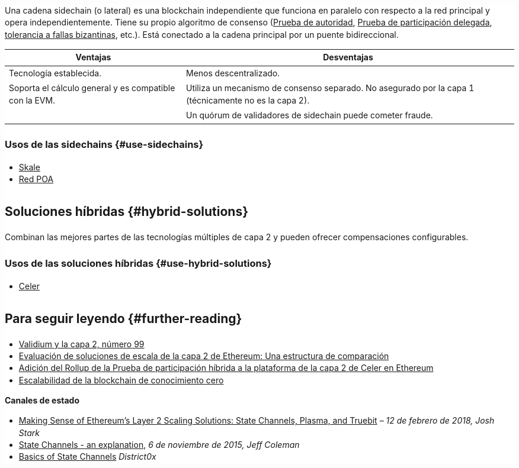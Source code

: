 Una cadena sidechain (o lateral) es una blockchain independiente que funciona en paralelo con respecto a la red principal y opera independientemente. Tiene su propio algoritmo de consenso ([Prueba de autoridad](https://wikipedia.org/wiki/Proof_of_authority), [Prueba de participación delegada](https://en.bitcoinwiki.org/wiki/DPoS), [tolerancia a fallas bizantinas](https://decrypt.co/resources/byzantine-fault-tolerance-what-is-it-explained), etc.). Está conectado a la cadena principal por un puente bidireccional.

| Ventajas                                               | Desventajas                                                                                           |
| ------------------------------------------------------ | ----------------------------------------------------------------------------------------------------- |
| Tecnología establecida.                                | Menos descentralizado.                                                                                |
| Soporta el cálculo general y es compatible con la EVM. | Utiliza un mecanismo de consenso separado. No asegurado por la capa 1 (técnicamente no es la capa 2). |
|                                                        | Un quórum de validadores de sidechain puede cometer fraude.                                           |

### Usos de las sidechains \{#use-sidechains}

- [Skale](https://skale.network/)
- [Red POA](https://www.poa.network/)

## Soluciones híbridas \{#hybrid-solutions}

Combinan las mejores partes de las tecnologías múltiples de capa 2 y pueden ofrecer compensaciones configurables.

### Usos de las soluciones híbridas \{#use-hybrid-solutions}

- [Celer](https://www.celer.network/)

## Para seguir leyendo \{#further-reading}

- [Validium y la capa 2, número 99](https://www.buildblockchain.tech/newsletter/issues/no-99-validium-and-the-layer-2-two-by-two)
- [Evaluación de soluciones de escala de la capa 2 de Ethereum: Una estructura de comparación](https://blog.matter-labs.io/evaluating-ethereum-l2-scaling-solutions-a-comparison-framework-b6b2f410f955)
- [Adición del Rollup de la Prueba de participación híbrida a la plataforma de la capa 2 de Celer en Ethereum](https://medium.com/celer-network/adding-hybrid-pos-rollup-sidechain-to-celers-coherent-layer-2-platform-d1d3067fe593)
- [Escalabilidad de la blockchain de conocimiento cero](https://ethworks.io/assets/download/zero-knowledge-blockchain-scaling-ethworks.pdf)

**Canales de estado**

- [Making Sense of Ethereum’s Layer 2 Scaling Solutions: State Channels, Plasma, and Truebit](https://medium.com/l4-media/making-sense-of-ethereums-layer-2-scaling-solutions-state-channels-plasma-and-truebit-22cb40dcc2f4) _– 12 de febrero de 2018, Josh Stark_
- [State Channels - an explanation](https://www.jeffcoleman.ca/state-channels/), _6 de noviembre de 2015, Jeff Coleman_
- [Basics of State Channels](https://education.district0x.io/general-topics/understanding-ethereum/basics-state-channels/) _District0x_
